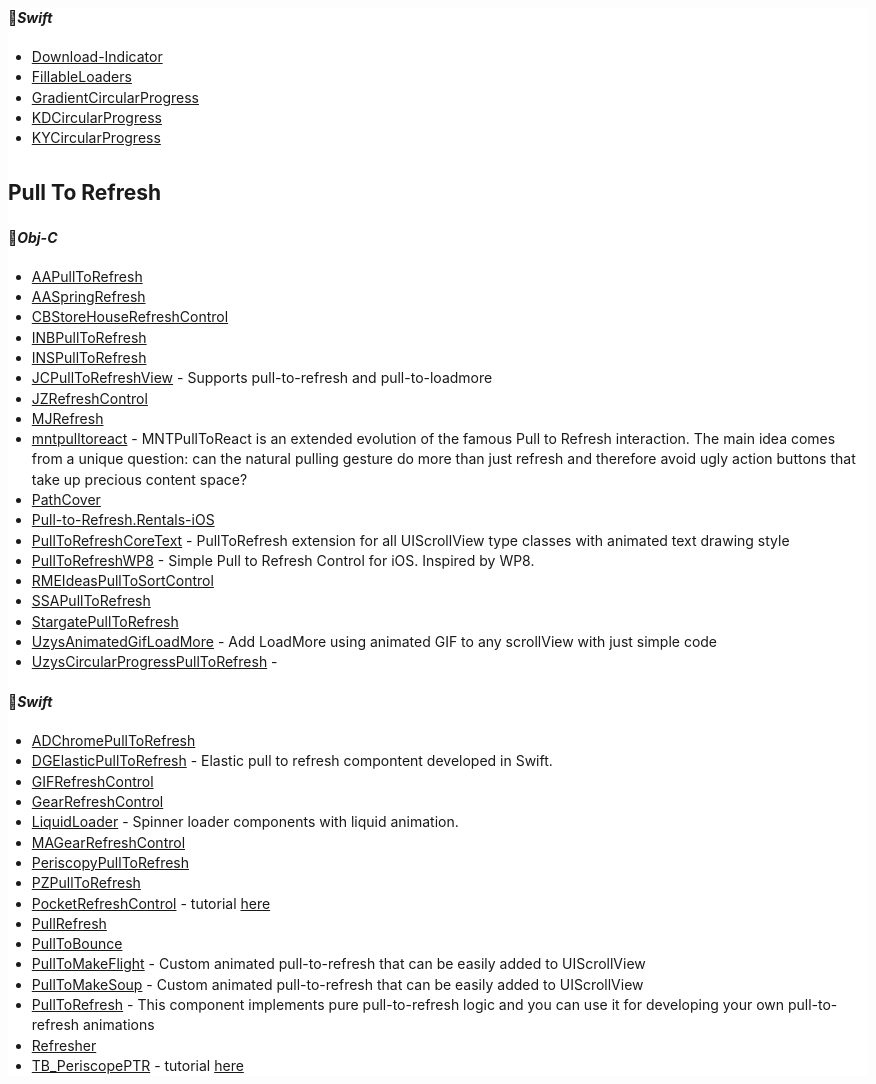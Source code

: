 #### 🔸*Swift*
* [Download-Indicator](https://github.com/MaheshRS/Download-Indicator)
* [FillableLoaders](https://github.com/poolqf/FillableLoaders)
* [GradientCircularProgress](https://github.com/keygx/GradientCircularProgress)
* [KDCircularProgress](https://github.com/kaandedeoglu/KDCircularProgress)
* [KYCircularProgress](https://github.com/kentya6/KYCircularProgress)

## Pull To Refresh

#### 🔹*Obj-C*
* [AAPullToRefresh](https://github.com/r-plus/AAPullToRefresh)
* [AASpringRefresh](https://github.com/r-plus/AASpringRefresh)
* [CBStoreHouseRefreshControl](https://github.com/coolbeet/CBStoreHouseRefreshControl)
* [INBPullToRefresh](https://github.com/intmain/INBPullToRefresh)
* [INSPullToRefresh](https://github.com/inspace-io/INSPullToRefresh)
* [JCPullToRefreshView](https://github.com/lijingcheng/JCPullToRefreshView) - Supports pull-to-refresh and pull-to-loadmore
* [JZRefreshControl](https://github.com/JLZ/JZRefreshControl)
* [MJRefresh](https://github.com/CoderMJLee/MJRefresh)
* [mntpulltoreact](https://github.com/mentionapp/mntpulltoreact) - MNTPullToReact is an extended evolution of the famous Pull to Refresh interaction. The main idea comes from a unique question: can the natural pulling gesture do more than just refresh and therefore avoid ugly action buttons that take up precious content space?
* [PathCover](https://github.com/JackTeam/PathCover)
* [Pull-to-Refresh.Rentals-iOS](https://github.com/Yalantis/Pull-to-Refresh.Rentals-iOS)
* [PullToRefreshCoreText](https://github.com/cemolcay/PullToRefreshCoreText) - PullToRefresh extension for all UIScrollView type classes with animated text drawing style
* [PullToRefreshWP8](https://github.com/Boris-Em/BEMPullToRefreshWP8) - Simple Pull to Refresh Control for iOS. Inspired by WP8.
* [RMEIdeasPullToSortControl](https://github.com/zogieosagie/RMEIdeasPullToSortControl)
* [SSAPullToRefresh](https://github.com/SSA111/SSAPullToRefresh)
* [StargatePullToRefresh](https://github.com/hiddenmemory/StargatePullToRefresh)
* [UzysAnimatedGifLoadMore](https://github.com/uzysjung/UzysAnimatedGifLoadMore) - Add LoadMore using animated GIF to any scrollView with just simple code
* [UzysCircularProgressPullToRefresh](https://github.com/uzysjung/UzysCircularProgressPullToRefresh) -

#### 🔸*Swift*
* [ADChromePullToRefresh](https://github.com/Antondomashnev/ADChromePullToRefresh)
* [DGElasticPullToRefresh](https://github.com/gontovnik/DGElasticPullToRefresh) - Elastic pull to refresh compontent developed in Swift.
* [GIFRefreshControl](https://github.com/delannoyk/GIFRefreshControl)
* [GearRefreshControl](https://github.com/andreamazz/GearRefreshControl)
* [LiquidLoader](https://github.com/yoavlt/LiquidLoader) - Spinner loader components with liquid animation.
* [MAGearRefreshControl](https://github.com/micazeve/MAGearRefreshControl)
* [PeriscopyPullToRefresh](https://github.com/anaglik/PeriscopyPullToRefresh)
* [PZPullToRefresh](https://github.com/pixyzehn/PZPullToRefresh)
* [PocketRefreshControl](https://github.com/wojteklukaszuk/articles) - tutorial [here](http://wojteklukaszuk.com/blog/2014/07/14/pocket-on-steroids)
* [PullRefresh](https://github.com/zhaokaiyuan99/PullRefresh)
* [PullToBounce](https://github.com/entotsu/PullToBounce)
* [PullToMakeFlight](https://github.com/Yalantis/PullToMakeFlight) - Custom animated pull-to-refresh that can be easily added to UIScrollView
* [PullToMakeSoup](https://github.com/Yalantis/PullToMakeSoup) - Custom animated pull-to-refresh that can be easily added to UIScrollView
* [PullToRefresh](https://github.com/Yalantis/PullToRefresh) - This component implements pure pull-to-refresh logic and you can use it for developing your own pull-to-refresh animations
* [Refresher](https://github.com/jcavar/refresher)
* [TB_PeriscopePTR](https://github.com/ariok/TB_PeriscopePTR) - tutorial [here](http://www.thinkandbuild.it/implementing-the-periscope-app-pull-to-refresh/)
